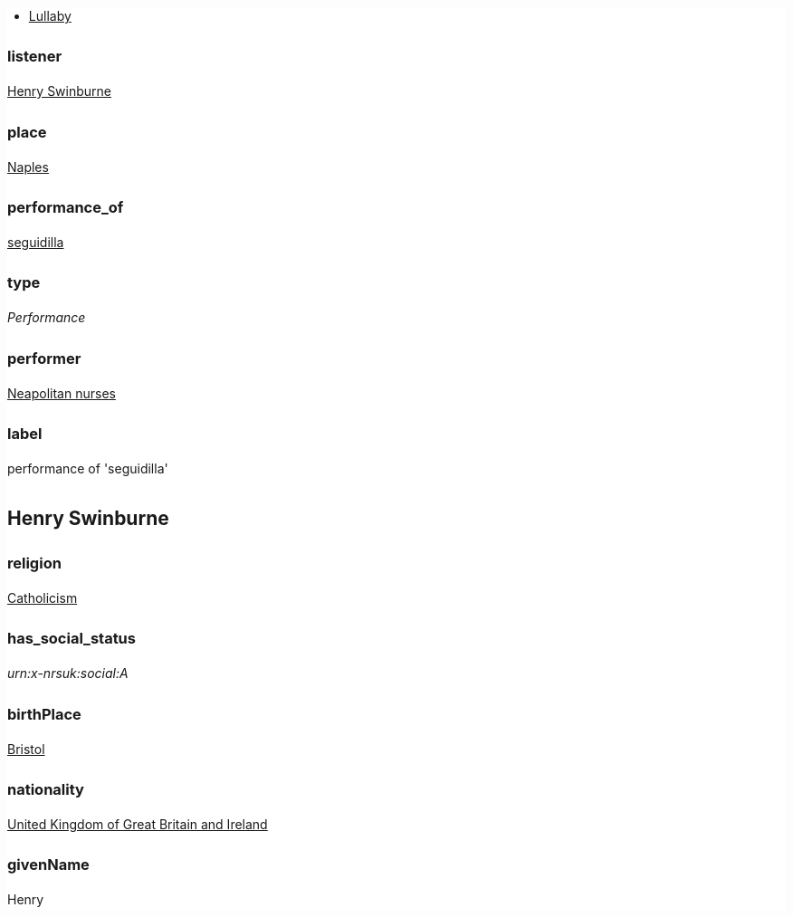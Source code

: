  - [Lullaby](#Lullaby)

### listener


[Henry Swinburne](#Henry-Swinburne)

### place


[Naples](#Naples)

### performance_of


[seguidilla](#seguidilla)

### type


*Performance*

### performer


[Neapolitan nurses](#Neapolitan-nurses)

### label


performance of 'seguidilla'

## Henry Swinburne

### religion


[Catholicism](#Catholicism)

### has_social_status


*urn:x-nrsuk:social:A*

### birthPlace


[Bristol](#Bristol)

### nationality


[United Kingdom of Great Britain and Ireland](#United-Kingdom-of-Great-Britain-and-Ireland)

### givenName


Henry
